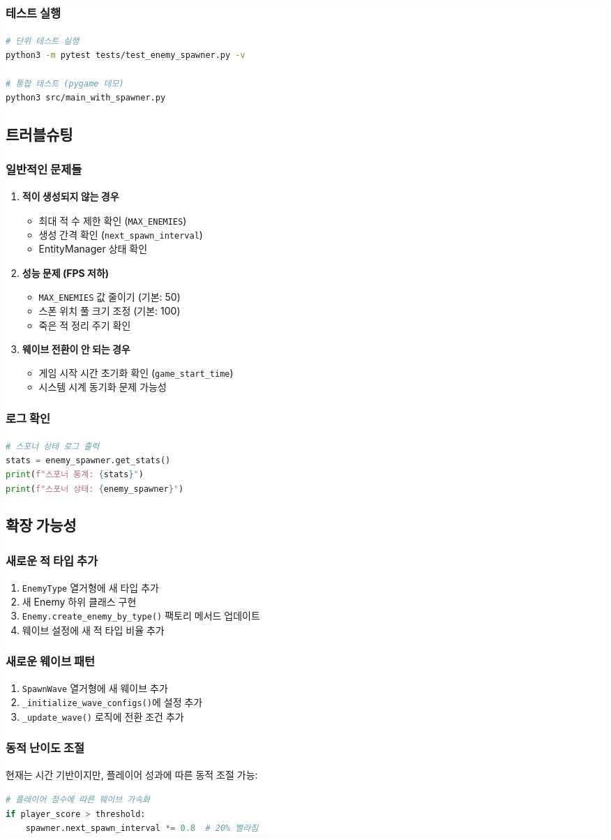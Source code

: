 ### 테스트 실행
```bash
# 단위 테스트 실행
python3 -m pytest tests/test_enemy_spawner.py -v

# 통합 테스트 (pygame 데모)
python3 src/main_with_spawner.py
```

## 트러블슈팅

### 일반적인 문제들

1. **적이 생성되지 않는 경우**
   - 최대 적 수 제한 확인 (`MAX_ENEMIES`)
   - 생성 간격 확인 (`next_spawn_interval`)
   - EntityManager 상태 확인

2. **성능 문제 (FPS 저하)**
   - `MAX_ENEMIES` 값 줄이기 (기본: 50)
   - 스폰 위치 풀 크기 조정 (기본: 100)
   - 죽은 적 정리 주기 확인

3. **웨이브 전환이 안 되는 경우**
   - 게임 시작 시간 초기화 확인 (`game_start_time`)
   - 시스템 시계 동기화 문제 가능성

### 로그 확인
```python
# 스포너 상태 로그 출력
stats = enemy_spawner.get_stats()
print(f"스포너 통계: {stats}")
print(f"스포너 상태: {enemy_spawner}")
```

## 확장 가능성

### 새로운 적 타입 추가
1. `EnemyType` 열거형에 새 타입 추가
2. 새 Enemy 하위 클래스 구현
3. `Enemy.create_enemy_by_type()` 팩토리 메서드 업데이트
4. 웨이브 설정에 새 적 타입 비율 추가

### 새로운 웨이브 패턴
1. `SpawnWave` 열거형에 새 웨이브 추가
2. `_initialize_wave_configs()`에 설정 추가
3. `_update_wave()` 로직에 전환 조건 추가

### 동적 난이도 조절
현재는 시간 기반이지만, 플레이어 성과에 따른 동적 조절 가능:
```python
# 플레이어 점수에 따른 웨이브 가속화
if player_score > threshold:
    spawner.next_spawn_interval *= 0.8  # 20% 빨라짐
```
